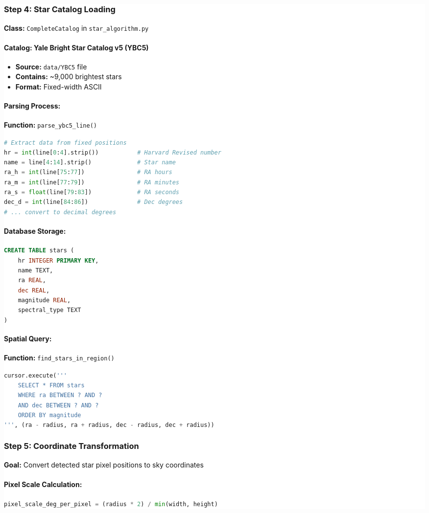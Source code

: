 ### Step 4: Star Catalog Loading

**Class:** `CompleteCatalog` in `star_algorithm.py`

#### Catalog: Yale Bright Star Catalog v5 (YBC5)
- **Source:** `data/YBC5` file
- **Contains:** ~9,000 brightest stars
- **Format:** Fixed-width ASCII

#### Parsing Process:
**Function:** `parse_ybc5_line()`

```python
# Extract data from fixed positions
hr = int(line[0:4].strip())           # Harvard Revised number
name = line[4:14].strip()             # Star name
ra_h = int(line[75:77])               # RA hours
ra_m = int(line[77:79])               # RA minutes  
ra_s = float(line[79:83])             # RA seconds
dec_d = int(line[84:86])              # Dec degrees
# ... convert to decimal degrees
```

#### Database Storage:
```sql
CREATE TABLE stars (
    hr INTEGER PRIMARY KEY,
    name TEXT,
    ra REAL,
    dec REAL, 
    magnitude REAL,
    spectral_type TEXT
)
```

#### Spatial Query:
**Function:** `find_stars_in_region()`

```python
cursor.execute('''
    SELECT * FROM stars 
    WHERE ra BETWEEN ? AND ? 
    AND dec BETWEEN ? AND ?
    ORDER BY magnitude
''', (ra - radius, ra + radius, dec - radius, dec + radius))
```

### Step 5: Coordinate Transformation

**Goal:** Convert detected star pixel positions to sky coordinates

#### Pixel Scale Calculation:
```python
pixel_scale_deg_per_pixel = (radius * 2) / min(width, height)
```
